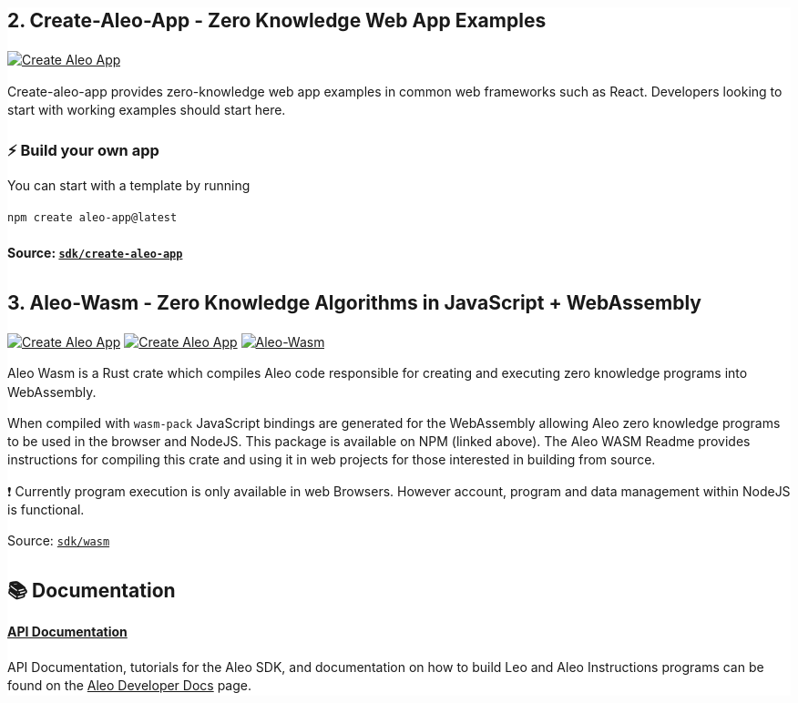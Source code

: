 ## 2. Create-Aleo-App - Zero Knowledge Web App Examples
<a href="https://www.npmjs.com/package/create-aleo-app"> <img alt="Create Aleo App" src="https://img.shields.io/npm/l/create-aleo-app?label=NPM%20-%20Create-Aleo-App&labelColor=green&color=blue"></a>

Create-aleo-app provides zero-knowledge web app examples in common web frameworks such as React. Developers looking to
start with working examples should start here.

### ⚡ Build your own app


You can start with a template by running
```bash
npm create aleo-app@latest
```

#### Source: [`sdk/create-aleo-app`](https://github.com/AleoHQ/sdk/tree/testnet3/create-aleo-app)

## 3. Aleo-Wasm - Zero Knowledge Algorithms in JavaScript + WebAssembly
<a href="https://www.npmjs.com/package/@aleohq/wasm"> <img alt="Create Aleo App" src="https://img.shields.io/npm/l/%40aleohq%2Fwasm?label=NPM%20-%20Aleo%20Wasm&labelColor=green&color=blue"></a>
<a href="https://www.npmjs.com/package/@aleohq/nodejs"> <img alt="Create Aleo App" src="https://img.shields.io/npm/l/%40aleohq%2Fnodejs?label=NPM%20-%20Aleo%20Nodejs&labelColor=green&color=blue"></a>
<a href="https://crates.io/crates/aleo-wasm"> <img alt="Aleo-Wasm" src="https://img.shields.io/crates/v/aleo-wasm.svg?color=neon"></a>

Aleo Wasm is a Rust crate which compiles Aleo code responsible for creating and executing zero knowledge programs into 
WebAssembly.

When compiled with `wasm-pack` JavaScript bindings are generated for the WebAssembly allowing Aleo zero
knowledge programs to be used in the browser and NodeJS. This package is available on NPM (linked above). The Aleo WASM
Readme provides instructions for compiling this crate and using it in web projects for those interested in building from
source.

❗ Currently program execution is only available in web Browsers. However account, program and data management within
NodeJS is functional.

Source: [`sdk/wasm`](https://github.com/AleoHQ/sdk/tree/testnet3/wasm)

## 📚 Documentation

#### [API Documentation](https://developer.aleo.org/sdk/typescript/overview)
API Documentation, tutorials for the Aleo SDK, and documentation on how to build Leo and Aleo Instructions programs can
be found on the [Aleo Developer Docs](https://developer.aleo.org/sdk/typescript/overview) page.
